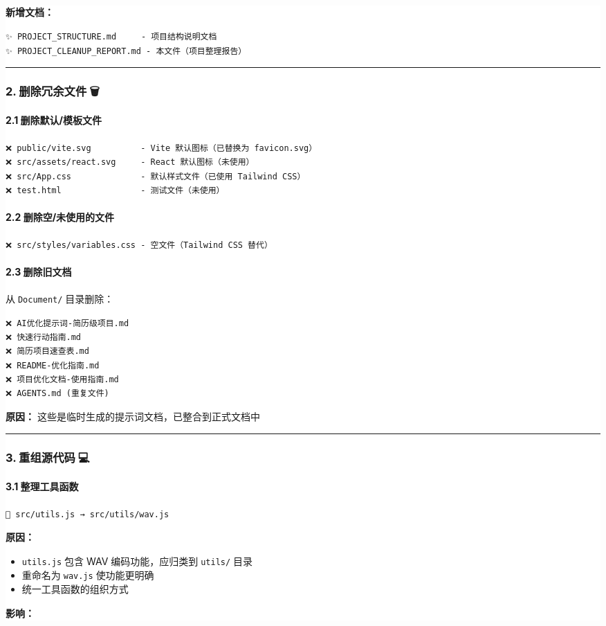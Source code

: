 **新增文档：**

```
✨ PROJECT_STRUCTURE.md     - 项目结构说明文档
✨ PROJECT_CLEANUP_REPORT.md - 本文件（项目整理报告）
```

---

### 2. **删除冗余文件** 🗑️

#### 2.1 删除默认/模板文件

```
❌ public/vite.svg          - Vite 默认图标（已替换为 favicon.svg）
❌ src/assets/react.svg     - React 默认图标（未使用）
❌ src/App.css              - 默认样式文件（已使用 Tailwind CSS）
❌ test.html                - 测试文件（未使用）
```

#### 2.2 删除空/未使用的文件

```
❌ src/styles/variables.css - 空文件（Tailwind CSS 替代）
```

#### 2.3 删除旧文档

从 `Document/` 目录删除：

```
❌ AI优化提示词-简历级项目.md
❌ 快速行动指南.md
❌ 简历项目速查表.md
❌ README-优化指南.md
❌ 项目优化文档-使用指南.md
❌ AGENTS.md (重复文件)
```

**原因：** 这些是临时生成的提示词文档，已整合到正式文档中

---

### 3. **重组源代码** 💻

#### 3.1 整理工具函数

```
🔄 src/utils.js → src/utils/wav.js
```

**原因：**

- `utils.js` 包含 WAV 编码功能，应归类到 `utils/` 目录
- 重命名为 `wav.js` 使功能更明确
- 统一工具函数的组织方式

**影响：**
